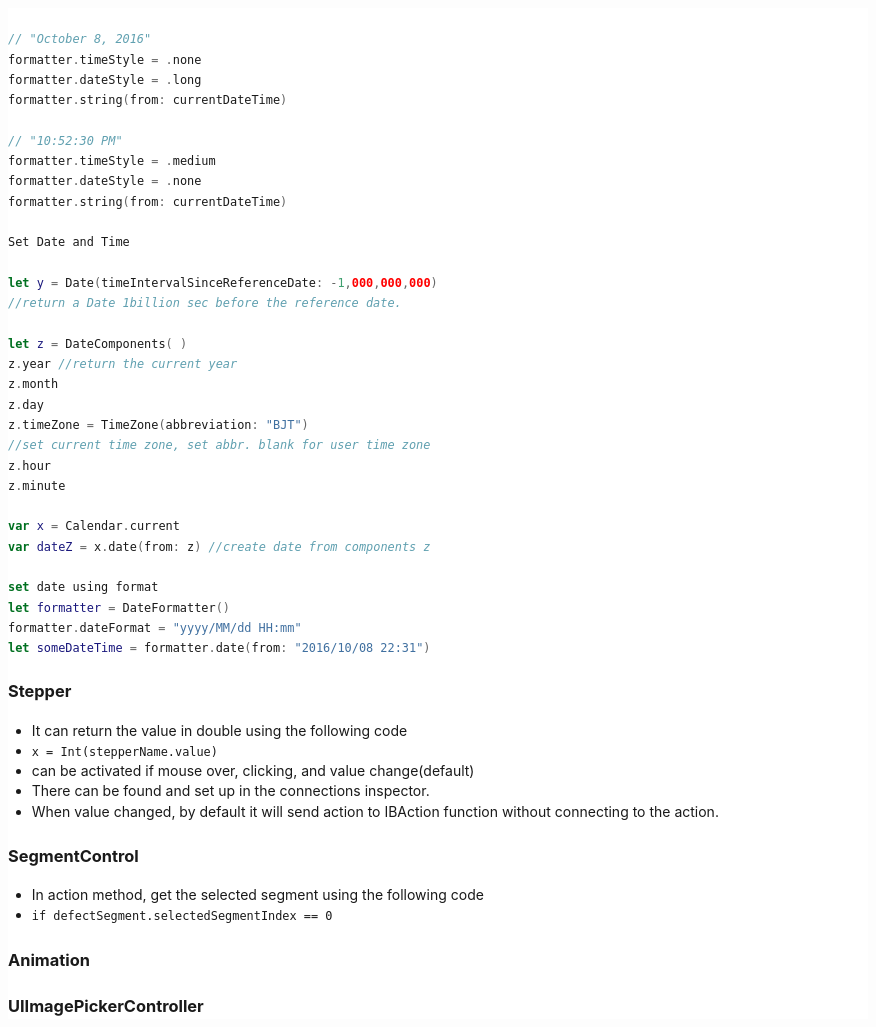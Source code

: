 ```swift

// "October 8, 2016"
formatter.timeStyle = .none
formatter.dateStyle = .long
formatter.string(from: currentDateTime)

// "10:52:30 PM"
formatter.timeStyle = .medium
formatter.dateStyle = .none
formatter.string(from: currentDateTime)

Set Date and Time

let y = Date(timeIntervalSinceReferenceDate: -1,000,000,000)
//return a Date 1billion sec before the reference date.

let z = DateComponents( )
z.year //return the current year
z.month
z.day
z.timeZone = TimeZone(abbreviation: "BJT")
//set current time zone, set abbr. blank for user time zone
z.hour
z.minute

var x = Calendar.current
var dateZ = x.date(from: z) //create date from components z

set date using format
let formatter = DateFormatter()
formatter.dateFormat = "yyyy/MM/dd HH:mm"
let someDateTime = formatter.date(from: "2016/10/08 22:31")
```

### Stepper

* It can return the value in double using the following code
* `x = Int(stepperName.value)`
* can be activated if mouse over, clicking, and value change\(default\)
* There can be found and set up in the connections inspector.
* When value changed, by default it will send action to IBAction function without connecting to the action.

### SegmentControl

* In action method, get the selected segment using the following code
* `if defectSegment.selectedSegmentIndex == 0`

### Animation

### UIImagePickerController
